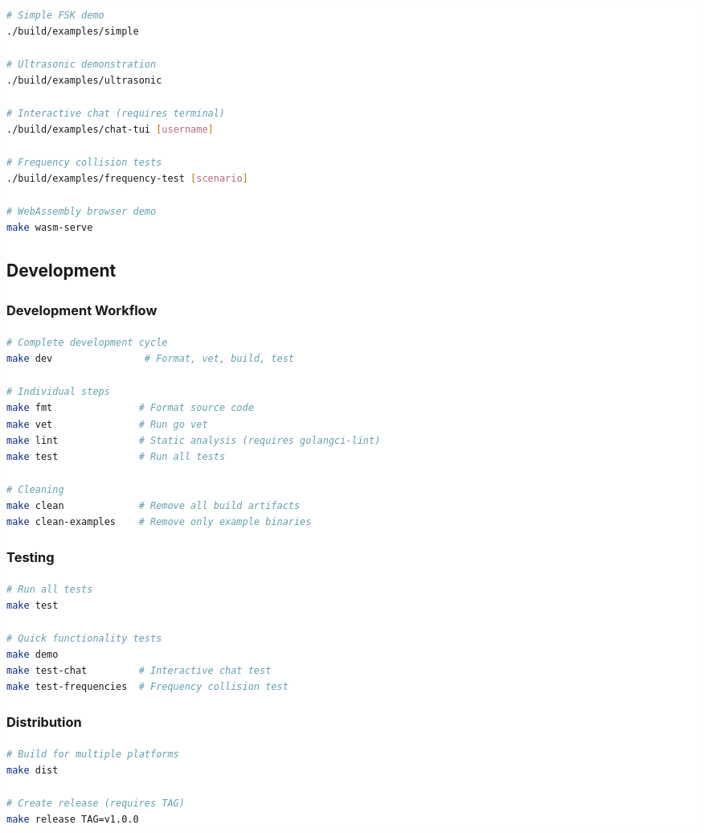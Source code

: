 ```bash
# Simple FSK demo
./build/examples/simple

# Ultrasonic demonstration
./build/examples/ultrasonic

# Interactive chat (requires terminal)
./build/examples/chat-tui [username]

# Frequency collision tests
./build/examples/frequency-test [scenario]

# WebAssembly browser demo
make wasm-serve
```

## Development

### Development Workflow

```bash
# Complete development cycle
make dev                # Format, vet, build, test

# Individual steps
make fmt               # Format source code
make vet               # Run go vet
make lint              # Static analysis (requires golangci-lint)
make test              # Run all tests

# Cleaning
make clean             # Remove all build artifacts
make clean-examples    # Remove only example binaries
```

### Testing

```bash
# Run all tests
make test

# Quick functionality tests
make demo
make test-chat         # Interactive chat test
make test-frequencies  # Frequency collision test
```

### Distribution

```bash
# Build for multiple platforms
make dist

# Create release (requires TAG)
make release TAG=v1.0.0
```
